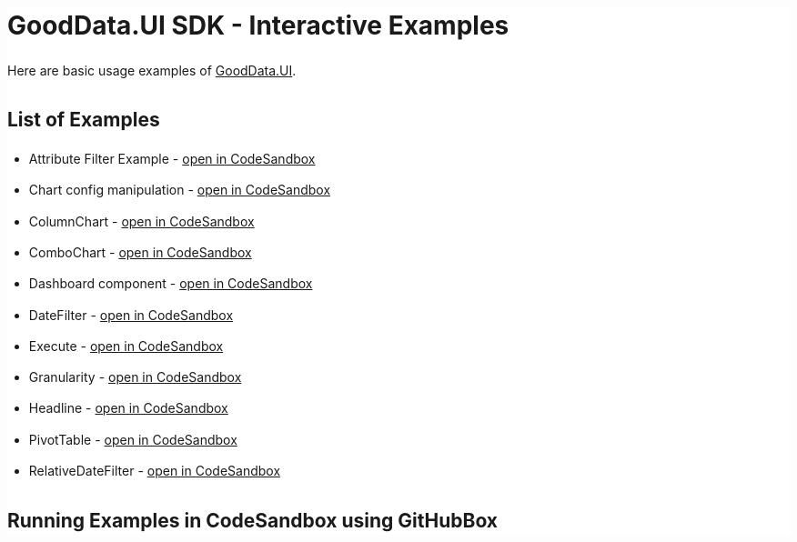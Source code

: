# GoodData.UI SDK - Interactive Examples

Here are basic usage examples of [GoodData.UI](https://github.com/gooddata/gooddata-ui-sdk).

## List of Examples


* Attribute Filter Example - [open in CodeSandbox](https://codesandbox.io/p/sandbox/github/gooddata/gooddata-ui-sdk/tree/master/examples/sdk-interactive-examples/examples/example-attributefilter?file=/src/example/Example.tsx)

* Chart config manipulation - [open in CodeSandbox](https://codesandbox.io/p/sandbox/github/gooddata/gooddata-ui-sdk/tree/master/examples/sdk-interactive-examples/examples/example-chartconfig?file=/src/example/Example.tsx)

* ColumnChart - [open in CodeSandbox](https://codesandbox.io/p/sandbox/github/gooddata/gooddata-ui-sdk/tree/master/examples/sdk-interactive-examples/examples/example-columnchart?file=/src/example/Example.tsx)

* ComboChart - [open in CodeSandbox](https://codesandbox.io/p/sandbox/github/gooddata/gooddata-ui-sdk/tree/master/examples/sdk-interactive-examples/examples/example-combochart?file=/src/example/Example.tsx)

* Dashboard component - [open in CodeSandbox](https://codesandbox.io/p/sandbox/github/gooddata/gooddata-ui-sdk/tree/master/examples/sdk-interactive-examples/examples/example-dashboard?file=/src/example/Example.tsx)

* DateFilter - [open in CodeSandbox](https://codesandbox.io/p/sandbox/github/gooddata/gooddata-ui-sdk/tree/master/examples/sdk-interactive-examples/examples/example-datefilter?file=/src/example/Example.tsx)

* Execute - [open in CodeSandbox](https://codesandbox.io/p/sandbox/github/gooddata/gooddata-ui-sdk/tree/master/examples/sdk-interactive-examples/examples/example-execute?file=/src/example/Example.tsx)

* Granularity - [open in CodeSandbox](https://codesandbox.io/p/sandbox/github/gooddata/gooddata-ui-sdk/tree/master/examples/sdk-interactive-examples/examples/example-granularity?file=/src/example/Example.tsx)

* Headline - [open in CodeSandbox](https://codesandbox.io/p/sandbox/github/gooddata/gooddata-ui-sdk/tree/master/examples/sdk-interactive-examples/examples/example-headline?file=/src/example/Example.tsx)

* PivotTable - [open in CodeSandbox](https://codesandbox.io/p/sandbox/github/gooddata/gooddata-ui-sdk/tree/master/examples/sdk-interactive-examples/examples/example-pivottable?file=/src/example/Example.tsx)

* RelativeDateFilter - [open in CodeSandbox](https://codesandbox.io/p/sandbox/github/gooddata/gooddata-ui-sdk/tree/master/examples/sdk-interactive-examples/examples/example-relativedatefilter?file=/src/example/Example.tsx)




## Running Examples in CodeSandbox using GitHubBox
